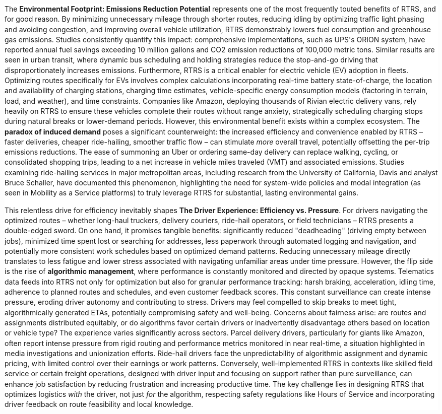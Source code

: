 The **Environmental Footprint: Emissions Reduction Potential** represents one of the most frequently touted benefits of RTRS, and for good reason. By minimizing unnecessary mileage through shorter routes, reducing idling by optimizing traffic light phasing and avoiding congestion, and improving overall vehicle utilization, RTRS demonstrably lowers fuel consumption and greenhouse gas emissions. Studies consistently quantify this impact: comprehensive implementations, such as UPS's ORION system, have reported annual fuel savings exceeding 10 million gallons and CO2 emission reductions of 100,000 metric tons. Similar results are seen in urban transit, where dynamic bus scheduling and holding strategies reduce the stop-and-go driving that disproportionately increases emissions. Furthermore, RTRS is a critical enabler for electric vehicle (EV) adoption in fleets. Optimizing routes specifically for EVs involves complex calculations incorporating real-time battery state-of-charge, the location and availability of charging stations, charging time estimates, vehicle-specific energy consumption models (factoring in terrain, load, and weather), and time constraints. Companies like Amazon, deploying thousands of Rivian electric delivery vans, rely heavily on RTRS to ensure these vehicles complete their routes without range anxiety, strategically scheduling charging stops during natural breaks or lower-demand periods. However, this environmental benefit exists within a complex ecosystem. The **paradox of induced demand** poses a significant counterweight: the increased efficiency and convenience enabled by RTRS – faster deliveries, cheaper ride-hailing, smoother traffic flow – can stimulate *more* overall travel, potentially offsetting the per-trip emissions reductions. The ease of summoning an Uber or ordering same-day delivery can replace walking, cycling, or consolidated shopping trips, leading to a net increase in vehicle miles traveled (VMT) and associated emissions. Studies examining ride-hailing services in major metropolitan areas, including research from the University of California, Davis and analyst Bruce Schaller, have documented this phenomenon, highlighting the need for system-wide policies and modal integration (as seen in Mobility as a Service platforms) to truly leverage RTRS for substantial, lasting environmental gains.

This relentless drive for efficiency inevitably shapes **The Driver Experience: Efficiency vs. Pressure**. For drivers navigating the optimized routes – whether long-haul truckers, delivery couriers, ride-hail operators, or field technicians – RTRS presents a double-edged sword. On one hand, it promises tangible benefits: significantly reduced "deadheading" (driving empty between jobs), minimized time spent lost or searching for addresses, less paperwork through automated logging and navigation, and potentially more consistent work schedules based on optimized demand patterns. Reducing unnecessary mileage directly translates to less fatigue and lower stress associated with navigating unfamiliar areas under time pressure. However, the flip side is the rise of **algorithmic management**, where performance is constantly monitored and directed by opaque systems. Telematics data feeds into RTRS not only for optimization but also for granular performance tracking: harsh braking, acceleration, idling time, adherence to planned routes and schedules, and even customer feedback scores. This constant surveillance can create intense pressure, eroding driver autonomy and contributing to stress. Drivers may feel compelled to skip breaks to meet tight, algorithmically generated ETAs, potentially compromising safety and well-being. Concerns about fairness arise: are routes and assignments distributed equitably, or do algorithms favor certain drivers or inadvertently disadvantage others based on location or vehicle type? The experience varies significantly across sectors. Parcel delivery drivers, particularly for giants like Amazon, often report intense pressure from rigid routing and performance metrics monitored in near real-time, a situation highlighted in media investigations and unionization efforts. Ride-hail drivers face the unpredictability of algorithmic assignment and dynamic pricing, with limited control over their earnings or work patterns. Conversely, well-implemented RTRS in contexts like skilled field service or certain freight operations, designed with driver input and focusing on support rather than pure surveillance, can enhance job satisfaction by reducing frustration and increasing productive time. The key challenge lies in designing RTRS that optimizes logistics *with* the driver, not just *for* the algorithm, respecting safety regulations like Hours of Service and incorporating driver feedback on route feasibility and local knowledge.
